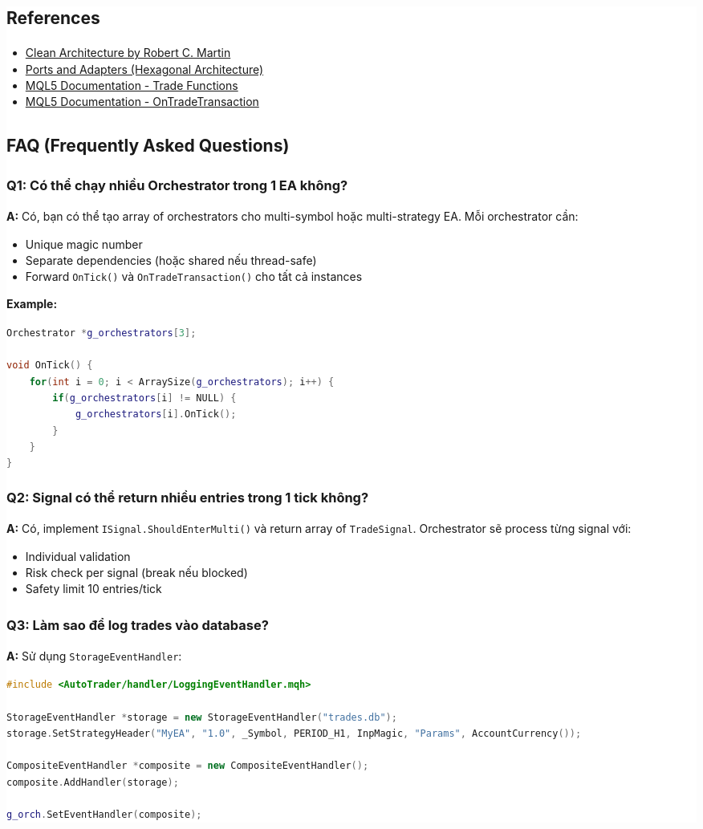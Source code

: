## References

- [Clean Architecture by Robert C. Martin](https://blog.cleancoder.com/uncle-bob/2012/08/13/the-clean-architecture.html)
- [Ports and Adapters (Hexagonal Architecture)](https://alistair.cockburn.us/hexagonal-architecture/)
- [MQL5 Documentation - Trade Functions](https://www.mql5.com/en/docs/trading)
- [MQL5 Documentation - OnTradeTransaction](https://www.mql5.com/en/docs/event_handlers/ontradetransaction)

## FAQ (Frequently Asked Questions)

### Q1: Có thể chạy nhiều Orchestrator trong 1 EA không?

**A:** Có, bạn có thể tạo array of orchestrators cho multi-symbol hoặc multi-strategy EA. Mỗi orchestrator cần:
- Unique magic number
- Separate dependencies (hoặc shared nếu thread-safe)
- Forward `OnTick()` và `OnTradeTransaction()` cho tất cả instances

**Example:**
```cpp
Orchestrator *g_orchestrators[3];

void OnTick() {
    for(int i = 0; i < ArraySize(g_orchestrators); i++) {
        if(g_orchestrators[i] != NULL) {
            g_orchestrators[i].OnTick();
        }
    }
}
```

### Q2: Signal có thể return nhiều entries trong 1 tick không?

**A:** Có, implement `ISignal.ShouldEnterMulti()` và return array of `TradeSignal`. Orchestrator sẽ process từng signal với:
- Individual validation
- Risk check per signal (break nếu blocked)
- Safety limit 10 entries/tick

### Q3: Làm sao để log trades vào database?

**A:** Sử dụng `StorageEventHandler`:
```cpp
#include <AutoTrader/handler/LoggingEventHandler.mqh>

StorageEventHandler *storage = new StorageEventHandler("trades.db");
storage.SetStrategyHeader("MyEA", "1.0", _Symbol, PERIOD_H1, InpMagic, "Params", AccountCurrency());

CompositeEventHandler *composite = new CompositeEventHandler();
composite.AddHandler(storage);

g_orch.SetEventHandler(composite);
```
